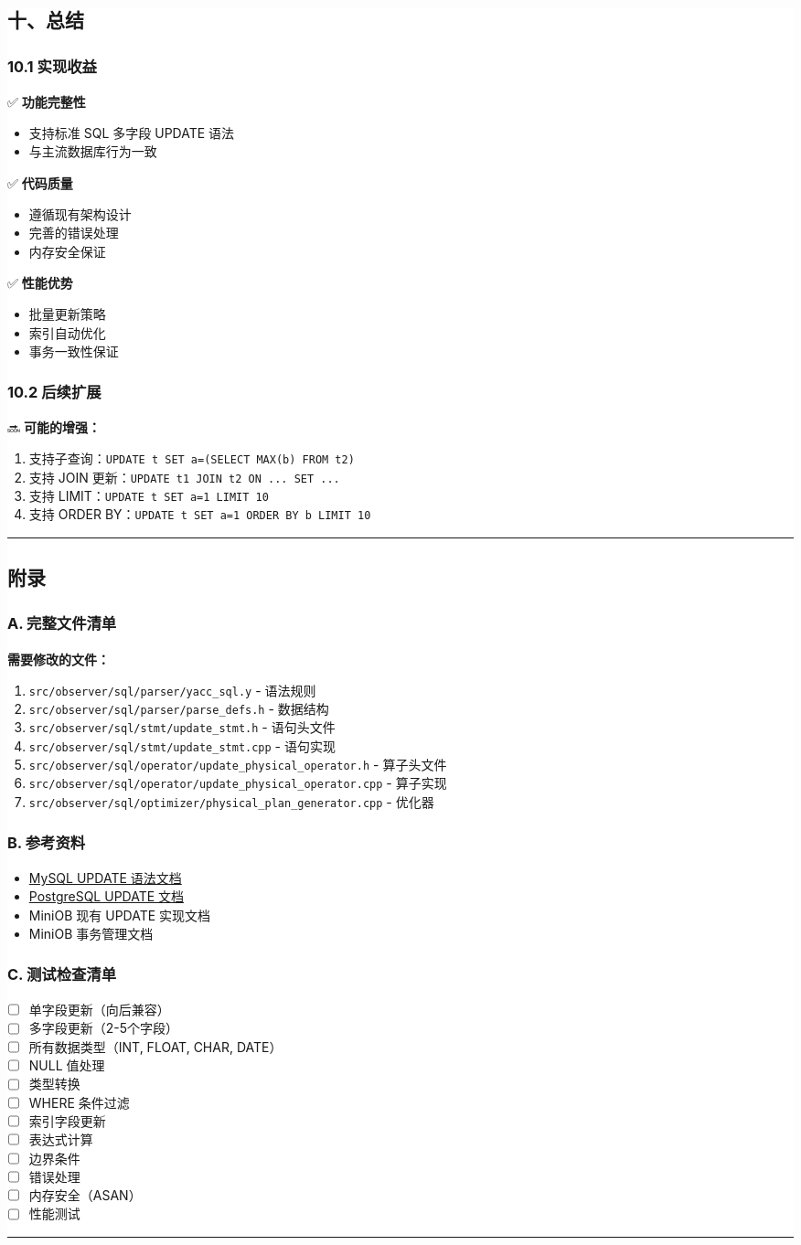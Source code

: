 
## 十、总结

### 10.1 实现收益

✅ **功能完整性**
- 支持标准 SQL 多字段 UPDATE 语法
- 与主流数据库行为一致

✅ **代码质量**
- 遵循现有架构设计
- 完善的错误处理
- 内存安全保证

✅ **性能优势**
- 批量更新策略
- 索引自动优化
- 事务一致性保证

### 10.2 后续扩展

🔜 **可能的增强：**
1. 支持子查询：`UPDATE t SET a=(SELECT MAX(b) FROM t2)`
2. 支持 JOIN 更新：`UPDATE t1 JOIN t2 ON ... SET ...`
3. 支持 LIMIT：`UPDATE t SET a=1 LIMIT 10`
4. 支持 ORDER BY：`UPDATE t SET a=1 ORDER BY b LIMIT 10`

---

## 附录

### A. 完整文件清单

**需要修改的文件：**
1. `src/observer/sql/parser/yacc_sql.y` - 语法规则
2. `src/observer/sql/parser/parse_defs.h` - 数据结构
3. `src/observer/sql/stmt/update_stmt.h` - 语句头文件
4. `src/observer/sql/stmt/update_stmt.cpp` - 语句实现
5. `src/observer/sql/operator/update_physical_operator.h` - 算子头文件
6. `src/observer/sql/operator/update_physical_operator.cpp` - 算子实现
7. `src/observer/sql/optimizer/physical_plan_generator.cpp` - 优化器

### B. 参考资料

- [MySQL UPDATE 语法文档](https://dev.mysql.com/doc/refman/8.0/en/update.html)
- [PostgreSQL UPDATE 文档](https://www.postgresql.org/docs/current/sql-update.html)
- MiniOB 现有 UPDATE 实现文档
- MiniOB 事务管理文档

### C. 测试检查清单

- [ ] 单字段更新（向后兼容）
- [ ] 多字段更新（2-5个字段）
- [ ] 所有数据类型（INT, FLOAT, CHAR, DATE）
- [ ] NULL 值处理
- [ ] 类型转换
- [ ] WHERE 条件过滤
- [ ] 索引字段更新
- [ ] 表达式计算
- [ ] 边界条件
- [ ] 错误处理
- [ ] 内存安全（ASAN）
- [ ] 性能测试

---